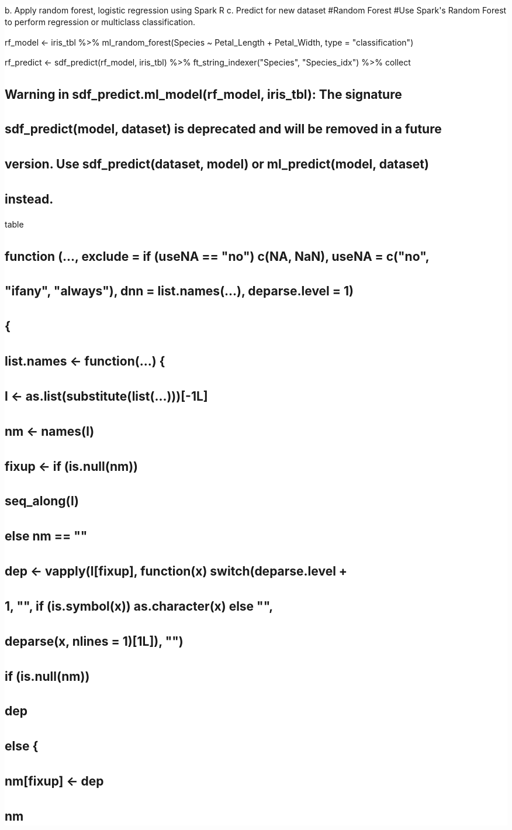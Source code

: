 b. Apply random forest, logistic regression using Spark R 
c. Predict for new dataset
#Random Forest
#Use Spark's Random Forest to perform regression or multiclass classification.

rf_model <- iris_tbl %>%
  ml_random_forest(Species ~ Petal_Length + Petal_Width, type = "classification")

rf_predict <- sdf_predict(rf_model, iris_tbl) %>%
  ft_string_indexer("Species", "Species_idx") %>%
  collect
## Warning in sdf_predict.ml_model(rf_model, iris_tbl): The signature
## sdf_predict(model, dataset) is deprecated and will be removed in a future
## version. Use sdf_predict(dataset, model) or ml_predict(model, dataset)
## instead.
table
## function (..., exclude = if (useNA == "no") c(NA, NaN), useNA = c("no", 
##     "ifany", "always"), dnn = list.names(...), deparse.level = 1) 
## {
##     list.names <- function(...) {
##         l <- as.list(substitute(list(...)))[-1L]
##         nm <- names(l)
##         fixup <- if (is.null(nm)) 
##             seq_along(l)
##         else nm == ""
##         dep <- vapply(l[fixup], function(x) switch(deparse.level + 
##             1, "", if (is.symbol(x)) as.character(x) else "", 
##             deparse(x, nlines = 1)[1L]), "")
##         if (is.null(nm)) 
##             dep
##         else {
##             nm[fixup] <- dep
##             nm